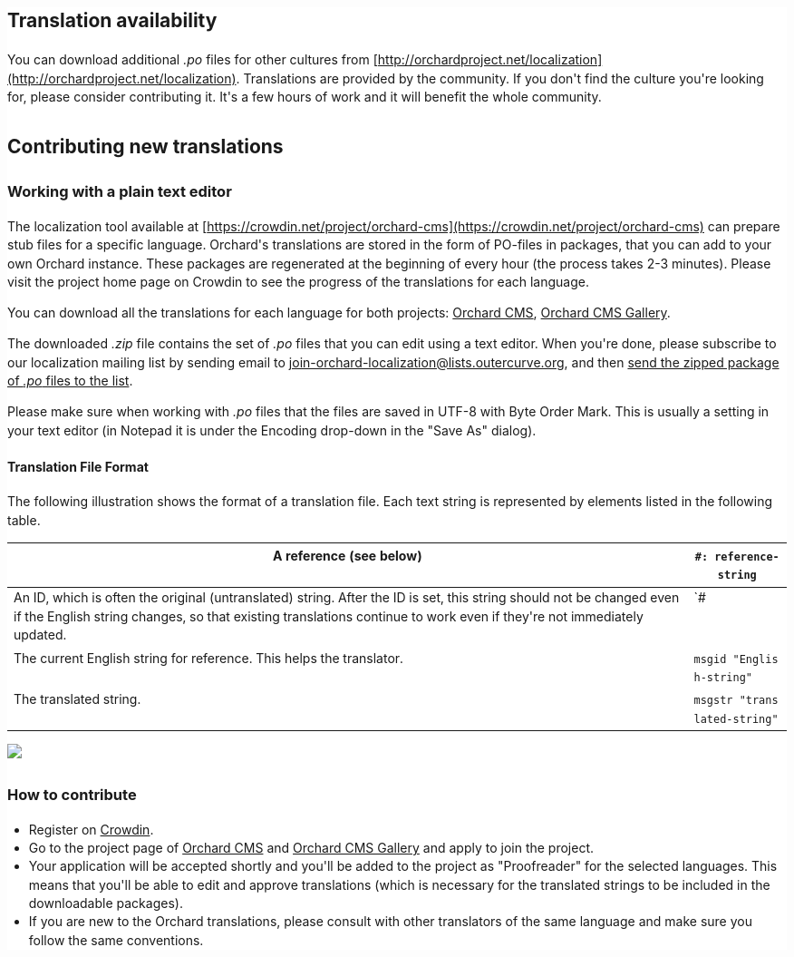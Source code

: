 ## Translation availability

You can download additional _.po_ files for other cultures from [http://orchardproject.net/localization](http://orchardproject.net/localization). Translations are provided by the community. If you don't find the culture you're looking for, please consider contributing it. It's a few hours of work and it will benefit the whole community.

## Contributing new translations

### Working with a plain text editor

The localization tool available at [https://crowdin.net/project/orchard-cms](https://crowdin.net/project/orchard-cms) can prepare stub files for a specific language. Orchard's translations are stored in the form of PO-files in packages, that you can add to your own Orchard instance. These packages are regenerated at the beginning of every hour (the process takes 2-3 minutes). Please visit the project home page on Crowdin to see the progress of the translations for each language.

You can download all the translations for each language for both projects: [Orchard CMS](https://crowdin.net/download/project/orchard-cms.zip), [Orchard CMS Gallery](https://crowdin.net/download/project/orchard-cms-gallery.zip).

The downloaded _.zip_ file contains the set of _.po_ files that you can edit using a text editor. When you're done, please subscribe to our localization mailing list by sending email to <join-orchard-localization@lists.outercurve.org>, and then [send the zipped package of _.po_ files to the list](join-orchard-localization@lists.outercurve.org).

Please make sure when working with _.po_ files that the files are saved in UTF-8 with Byte Order Mark. This is usually a setting in your text editor (in Notepad it is under the Encoding drop-down in the "Save As" dialog).

#### Translation File Format

The following illustration shows the format of a translation file. Each text string is represented by elements listed in the following table.

A reference (see below) | `#: reference-string`
----------------------- | ---------------------
An ID, which is often the original (untranslated) string. After the ID is set, this string should not be changed even if the English string changes, so that existing translations continue to work even if they're not immediately updated. | `#| msgid "id-string"`
The current English string for reference. This helps the translator. | `msgid "English-string"`
The translated string.  | `msgstr "translated-string"`

![](../Upload/screenshots_675/fr_po_file.png)

### How to contribute

- Register on [Crowdin](https://crowdin.com/).
- Go to the project page of [Orchard CMS](https://crowdin.net/project/orchard-cms) and [Orchard CMS Gallery](https://crowdin.net/download/project/orchard-cms-gallery.zip) and apply to join the project.
- Your application will be accepted shortly and you'll be added to the project as "Proofreader" for the selected languages. This means that you'll be able to edit and approve translations (which is necessary for the translated strings to be included in the downloadable packages).
- If you are new to the Orchard translations, please consult with other translators of the same language and make sure you follow the same conventions.
